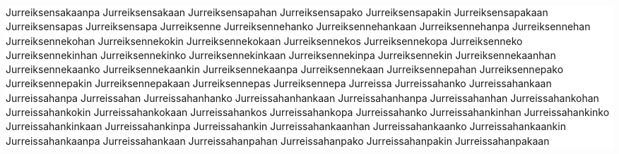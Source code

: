 Jurreiksensakaanpa
Jurreiksensakaan
Jurreiksensapahan
Jurreiksensapako
Jurreiksensapakin
Jurreiksensapakaan
Jurreiksensapas
Jurreiksensapa
Jurreiksenne
Jurreiksennehanko
Jurreiksennehankaan
Jurreiksennehanpa
Jurreiksennehan
Jurreiksennekohan
Jurreiksennekokin
Jurreiksennekokaan
Jurreiksennekos
Jurreiksennekopa
Jurreiksenneko
Jurreiksennekinhan
Jurreiksennekinko
Jurreiksennekinkaan
Jurreiksennekinpa
Jurreiksennekin
Jurreiksennekaanhan
Jurreiksennekaanko
Jurreiksennekaankin
Jurreiksennekaanpa
Jurreiksennekaan
Jurreiksennepahan
Jurreiksennepako
Jurreiksennepakin
Jurreiksennepakaan
Jurreiksennepas
Jurreiksennepa
Jurreissa
Jurreissahanko
Jurreissahankaan
Jurreissahanpa
Jurreissahan
Jurreissahanhanko
Jurreissahanhankaan
Jurreissahanhanpa
Jurreissahanhan
Jurreissahankohan
Jurreissahankokin
Jurreissahankokaan
Jurreissahankos
Jurreissahankopa
Jurreissahanko
Jurreissahankinhan
Jurreissahankinko
Jurreissahankinkaan
Jurreissahankinpa
Jurreissahankin
Jurreissahankaanhan
Jurreissahankaanko
Jurreissahankaankin
Jurreissahankaanpa
Jurreissahankaan
Jurreissahanpahan
Jurreissahanpako
Jurreissahanpakin
Jurreissahanpakaan